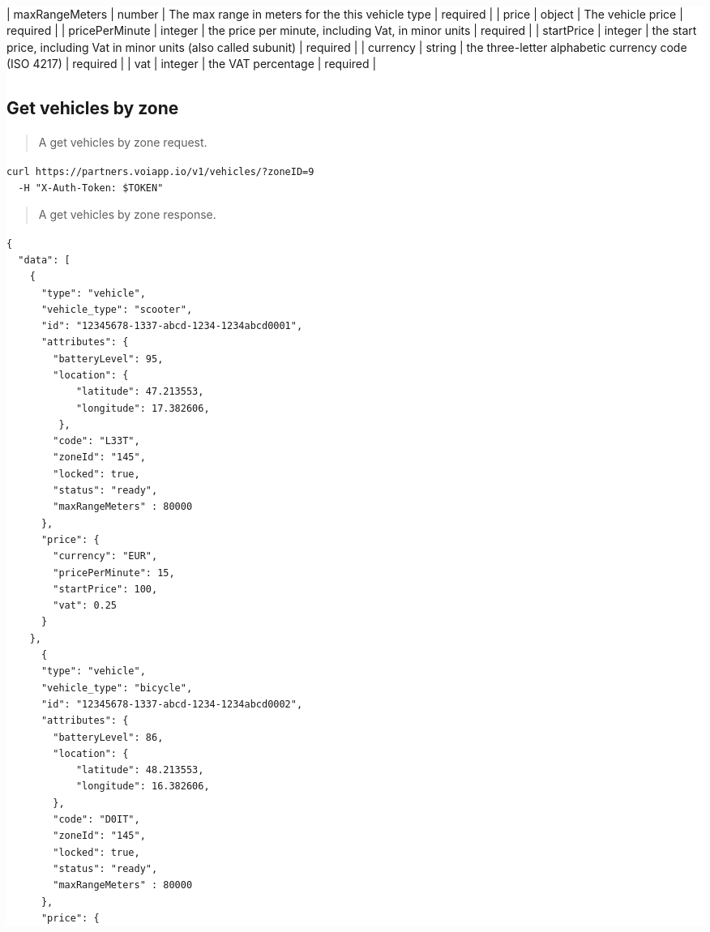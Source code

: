 | maxRangeMeters | number  | The max range in meters for the this vehicle type                                                    | required |
| price          | object  | The vehicle price                                                                                    | required |
| pricePerMinute | integer | the price per minute, including Vat, in minor units                                                  | required |
| startPrice     | integer | the start price, including Vat in minor units (also called subunit)                                  | required |
| currency       | string  | the three-letter alphabetic currency code (ISO 4217)                                                 | required |
| vat            | integer | the VAT percentage                                                                                   | required |

## Get vehicles by zone

> A get vehicles by zone request.

```shell
curl https://partners.voiapp.io/v1/vehicles/?zoneID=9
  -H "X-Auth-Token: $TOKEN"
```

> A get vehicles by zone response.

```shell
{
  "data": [
    {
      "type": "vehicle",
      "vehicle_type": "scooter",
      "id": "12345678-1337-abcd-1234-1234abcd0001",
      "attributes": {
        "batteryLevel": 95,
        "location": {
            "latitude": 47.213553,
            "longitude": 17.382606,
         },
        "code": "L33T",
        "zoneId": "145",
        "locked": true,
        "status": "ready",
        "maxRangeMeters" : 80000
      },
      "price": {
        "currency": "EUR",
        "pricePerMinute": 15,
        "startPrice": 100,
        "vat": 0.25
      }
    },
      {
      "type": "vehicle",
      "vehicle_type": "bicycle",
      "id": "12345678-1337-abcd-1234-1234abcd0002",
      "attributes": {
        "batteryLevel": 86,
        "location": {
            "latitude": 48.213553,
            "longitude": 16.382606,
        },
        "code": "D0IT",
        "zoneId": "145",
        "locked": true,
        "status": "ready",
        "maxRangeMeters" : 80000
      },
      "price": {
```